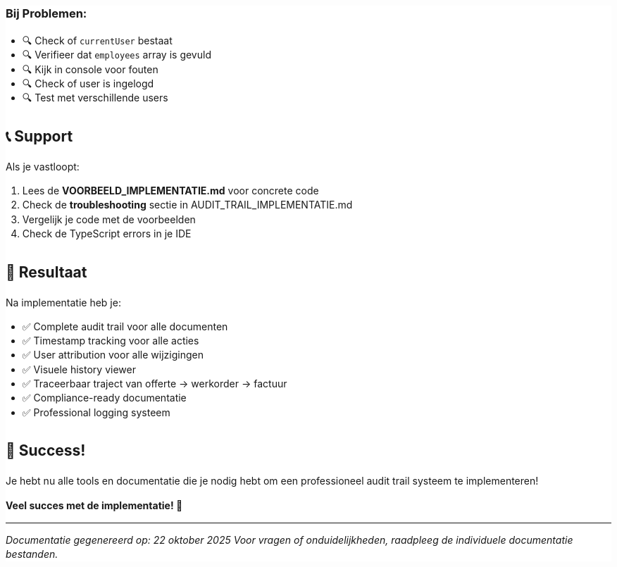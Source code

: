 ### Bij Problemen:
- 🔍 Check of `currentUser` bestaat
- 🔍 Verifieer dat `employees` array is gevuld
- 🔍 Kijk in console voor fouten
- 🔍 Check of user is ingelogd
- 🔍 Test met verschillende users

## 📞 Support

Als je vastloopt:
1. Lees de **VOORBEELD_IMPLEMENTATIE.md** voor concrete code
2. Check de **troubleshooting** sectie in AUDIT_TRAIL_IMPLEMENTATIE.md
3. Vergelijk je code met de voorbeelden
4. Check de TypeScript errors in je IDE

## 🎉 Resultaat

Na implementatie heb je:
- ✅ Complete audit trail voor alle documenten
- ✅ Timestamp tracking voor alle acties
- ✅ User attribution voor alle wijzigingen
- ✅ Visuele history viewer
- ✅ Traceerbaar traject van offerte → werkorder → factuur
- ✅ Compliance-ready documentatie
- ✅ Professional logging systeem

## 🌟 Success!

Je hebt nu alle tools en documentatie die je nodig hebt om een professioneel audit trail systeem te implementeren!

**Veel succes met de implementatie! 🚀**

---

*Documentatie gegenereerd op: 22 oktober 2025*
*Voor vragen of onduidelijkheden, raadpleeg de individuele documentatie bestanden.*

